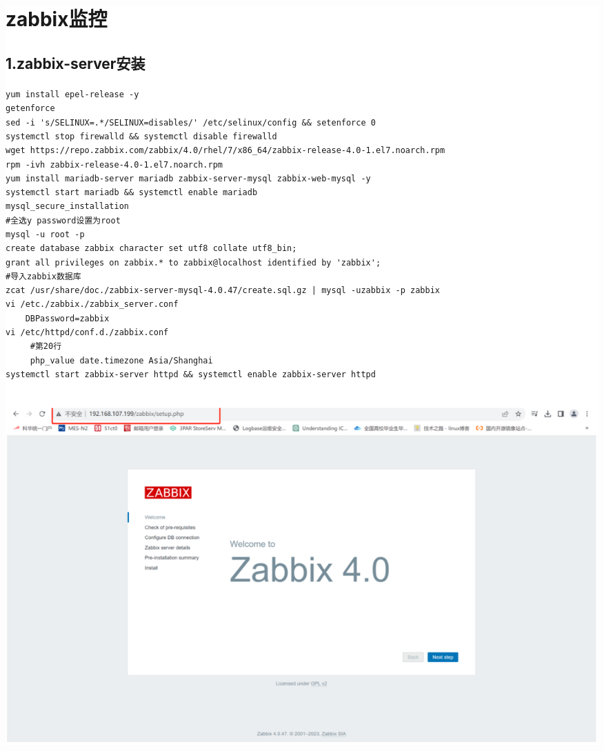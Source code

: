 # zabbix监控
## 1.zabbix-server安装
```shell
yum install epel-release -y
getenforce 
sed -i 's/SELINUX=.*/SELINUX=disables/' /etc/selinux/config && setenforce 0
systemctl stop firewalld && systemctl disable firewalld
wget https://repo.zabbix.com/zabbix/4.0/rhel/7/x86_64/zabbix-release-4.0-1.el7.noarch.rpm
rpm -ivh zabbix-release-4.0-1.el7.noarch.rpm
yum install mariadb-server mariadb zabbix-server-mysql zabbix-web-mysql -y
systemctl start mariadb && systemctl enable mariadb
mysql_secure_installation
#全选y password设置为root
mysql -u root -p
create database zabbix character set utf8 collate utf8_bin;
grant all privileges on zabbix.* to zabbix@localhost identified by 'zabbix';
#导入zabbix数据库
zcat /usr/share/doc./zabbix-server-mysql-4.0.47/create.sql.gz | mysql -uzabbix -p zabbix
vi /etc./zabbix./zabbix_server.conf
    DBPassword=zabbix
vi /etc/httpd/conf.d./zabbix.conf
     #第20行
     php_value date.timezone Asia/Shanghai
systemctl start zabbix-server httpd && systemctl enable zabbix-server httpd
```

![](../images/1709986856653-f52bb8c1-6a72-4429-87bb-a715f237994f.png)
